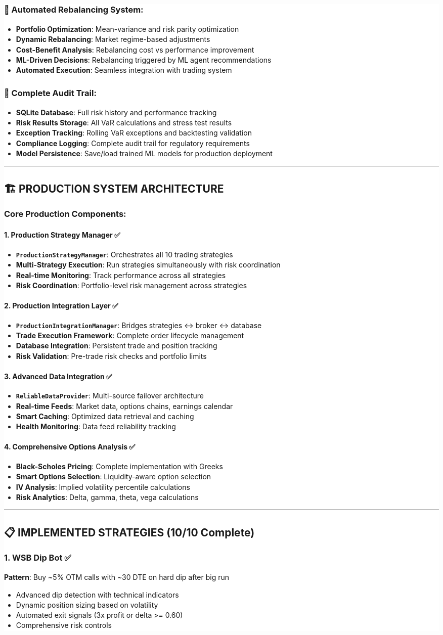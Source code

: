 ### **🔄 Automated Rebalancing System:**
- **Portfolio Optimization**: Mean-variance and risk parity optimization
- **Dynamic Rebalancing**: Market regime-based adjustments
- **Cost-Benefit Analysis**: Rebalancing cost vs performance improvement
- **ML-Driven Decisions**: Rebalancing triggered by ML agent recommendations
- **Automated Execution**: Seamless integration with trading system

### **💾 Complete Audit Trail:**
- **SQLite Database**: Full risk history and performance tracking
- **Risk Results Storage**: All VaR calculations and stress test results
- **Exception Tracking**: Rolling VaR exceptions and backtesting validation
- **Compliance Logging**: Complete audit trail for regulatory requirements
- **Model Persistence**: Save/load trained ML models for production deployment

---

## 🏗️ **PRODUCTION SYSTEM ARCHITECTURE**

### **Core Production Components:**

#### **1. Production Strategy Manager ✅**
- **`ProductionStrategyManager`**: Orchestrates all 10 trading strategies
- **Multi-Strategy Execution**: Run strategies simultaneously with risk coordination
- **Real-time Monitoring**: Track performance across all strategies
- **Risk Coordination**: Portfolio-level risk management across strategies

#### **2. Production Integration Layer ✅**  
- **`ProductionIntegrationManager`**: Bridges strategies ↔ broker ↔ database
- **Trade Execution Framework**: Complete order lifecycle management
- **Database Integration**: Persistent trade and position tracking
- **Risk Validation**: Pre-trade risk checks and portfolio limits

#### **3. Advanced Data Integration ✅**
- **`ReliableDataProvider`**: Multi-source failover architecture
- **Real-time Feeds**: Market data, options chains, earnings calendar
- **Smart Caching**: Optimized data retrieval and caching
- **Health Monitoring**: Data feed reliability tracking

#### **4. Comprehensive Options Analysis ✅**
- **Black-Scholes Pricing**: Complete implementation with Greeks
- **Smart Options Selection**: Liquidity-aware option selection
- **IV Analysis**: Implied volatility percentile calculations
- **Risk Analytics**: Delta, gamma, theta, vega calculations

---

## 📋 **IMPLEMENTED STRATEGIES (10/10 Complete)**

### **1. WSB Dip Bot** ✅
**Pattern**: Buy ~5% OTM calls with ~30 DTE on hard dip after big run
- Advanced dip detection with technical indicators
- Dynamic position sizing based on volatility
- Automated exit signals (3x profit or delta >= 0.60)
- Comprehensive risk controls
